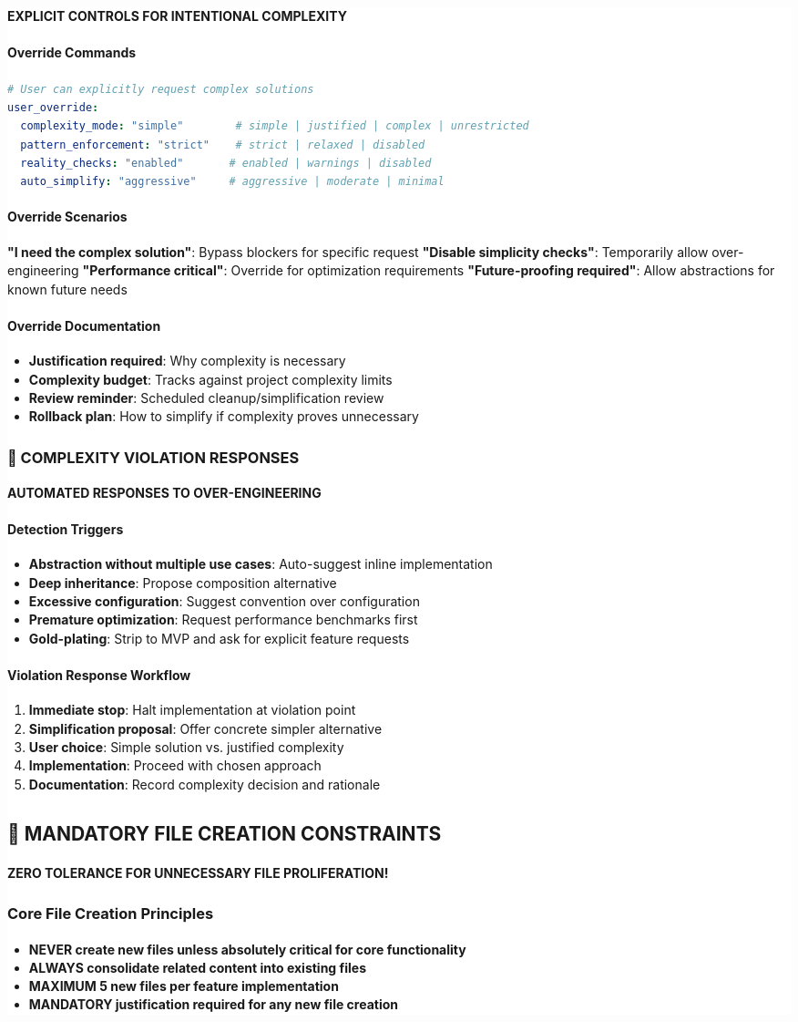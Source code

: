 **EXPLICIT CONTROLS FOR INTENTIONAL COMPLEXITY**

#### Override Commands
```yaml
# User can explicitly request complex solutions
user_override:
  complexity_mode: "simple"        # simple | justified | complex | unrestricted
  pattern_enforcement: "strict"    # strict | relaxed | disabled
  reality_checks: "enabled"       # enabled | warnings | disabled
  auto_simplify: "aggressive"     # aggressive | moderate | minimal
```

#### Override Scenarios
**"I need the complex solution"**: Bypass blockers for specific request
**"Disable simplicity checks"**: Temporarily allow over-engineering
**"Performance critical"**: Override for optimization requirements
**"Future-proofing required"**: Allow abstractions for known future needs

#### Override Documentation
- **Justification required**: Why complexity is necessary
- **Complexity budget**: Tracks against project complexity limits
- **Review reminder**: Scheduled cleanup/simplification review
- **Rollback plan**: How to simplify if complexity proves unnecessary

### 🚨 COMPLEXITY VIOLATION RESPONSES

**AUTOMATED RESPONSES TO OVER-ENGINEERING**

#### Detection Triggers
- **Abstraction without multiple use cases**: Auto-suggest inline implementation
- **Deep inheritance**: Propose composition alternative
- **Excessive configuration**: Suggest convention over configuration
- **Premature optimization**: Request performance benchmarks first
- **Gold-plating**: Strip to MVP and ask for explicit feature requests

#### Violation Response Workflow
1. **Immediate stop**: Halt implementation at violation point
2. **Simplification proposal**: Offer concrete simpler alternative
3. **User choice**: Simple solution vs. justified complexity
4. **Implementation**: Proceed with chosen approach
5. **Documentation**: Record complexity decision and rationale

## 🚨 MANDATORY FILE CREATION CONSTRAINTS

**ZERO TOLERANCE FOR UNNECESSARY FILE PROLIFERATION!**

### Core File Creation Principles
- **NEVER create new files unless absolutely critical for core functionality**
- **ALWAYS consolidate related content into existing files**
- **MAXIMUM 5 new files per feature implementation**
- **MANDATORY justification required for any new file creation**
